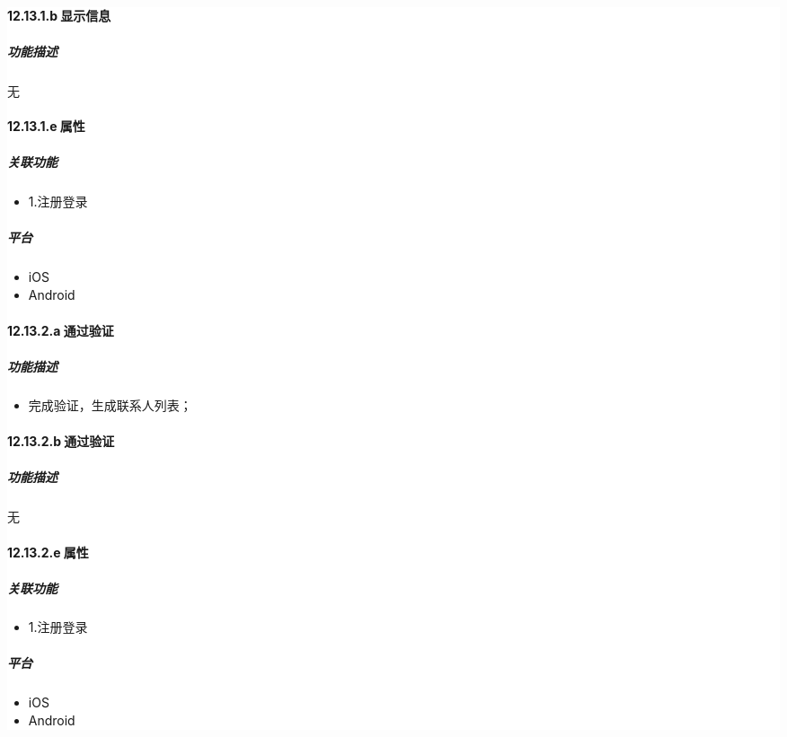 #### 12.13.1.b  显示信息
##### 功能描述
无

#### 12.13.1.e 属性
##### 关联功能
- 1.注册登录
##### 平台
- iOS
- Android

#### 12.13.2.a  通过验证
##### 功能描述
- 完成验证，生成联系人列表；

#### 12.13.2.b  通过验证
##### 功能描述
无

#### 12.13.2.e 属性
##### 关联功能
- 1.注册登录
##### 平台
- iOS
- Android
